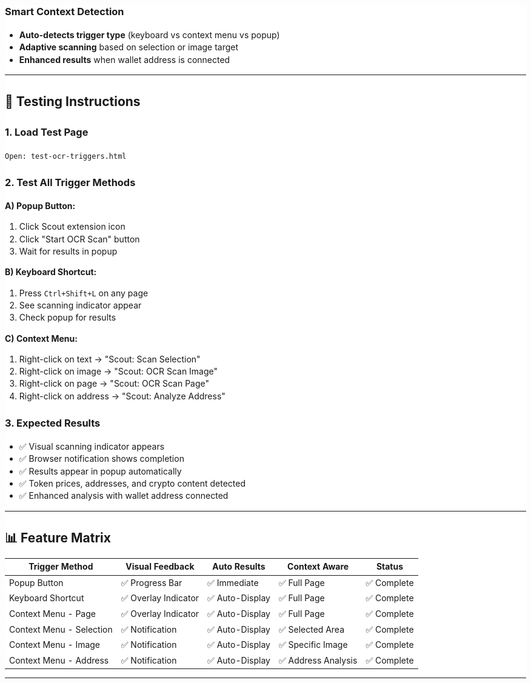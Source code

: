### Smart Context Detection
- **Auto-detects trigger type** (keyboard vs context menu vs popup)
- **Adaptive scanning** based on selection or image target
- **Enhanced results** when wallet address is connected

---

## 🧪 Testing Instructions

### 1. Load Test Page
```
Open: test-ocr-triggers.html
```

### 2. Test All Trigger Methods

**A) Popup Button:**
1. Click Scout extension icon
2. Click "Start OCR Scan" button
3. Wait for results in popup

**B) Keyboard Shortcut:**
1. Press `Ctrl+Shift+L` on any page
2. See scanning indicator appear
3. Check popup for results

**C) Context Menu:**
1. Right-click on text → "Scout: Scan Selection"
2. Right-click on image → "Scout: OCR Scan Image"
3. Right-click on page → "Scout: OCR Scan Page"
4. Right-click on address → "Scout: Analyze Address"

### 3. Expected Results
- ✅ Visual scanning indicator appears
- ✅ Browser notification shows completion
- ✅ Results appear in popup automatically
- ✅ Token prices, addresses, and crypto content detected
- ✅ Enhanced analysis with wallet address connected

---

## 📊 Feature Matrix

| Trigger Method | Visual Feedback | Auto Results | Context Aware | Status |
|----------------|----------------|--------------|---------------|---------|
| Popup Button | ✅ Progress Bar | ✅ Immediate | ✅ Full Page | ✅ Complete |
| Keyboard Shortcut | ✅ Overlay Indicator | ✅ Auto-Display | ✅ Full Page | ✅ Complete |
| Context Menu - Page | ✅ Overlay Indicator | ✅ Auto-Display | ✅ Full Page | ✅ Complete |
| Context Menu - Selection | ✅ Notification | ✅ Auto-Display | ✅ Selected Area | ✅ Complete |
| Context Menu - Image | ✅ Notification | ✅ Auto-Display | ✅ Specific Image | ✅ Complete |
| Context Menu - Address | ✅ Notification | ✅ Auto-Display | ✅ Address Analysis | ✅ Complete |

---